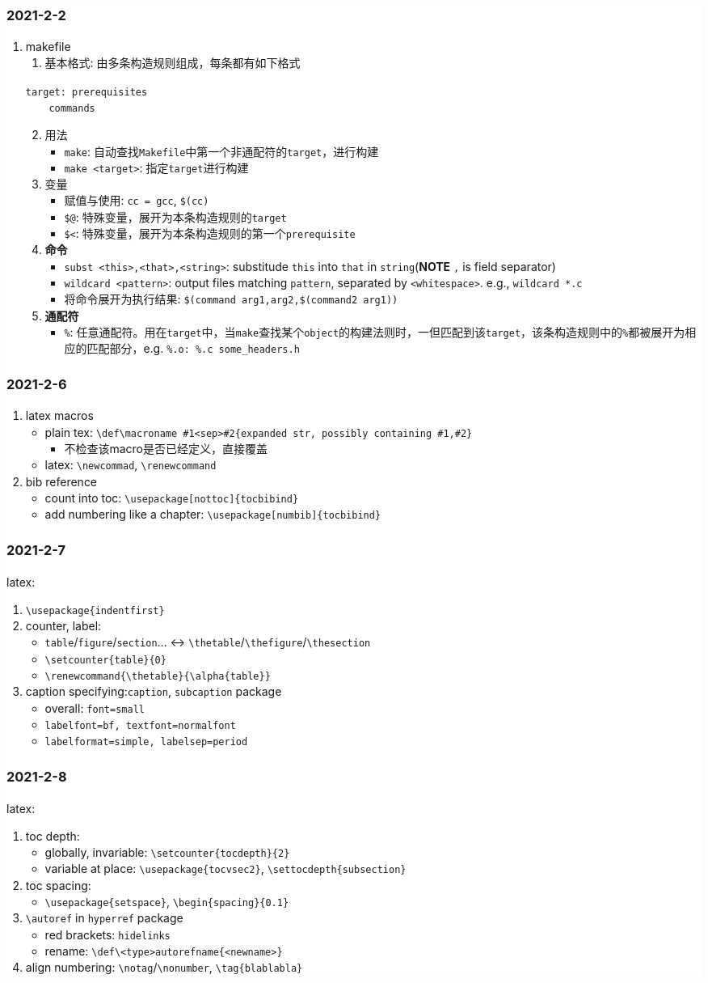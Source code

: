 
### 2021-2-2
1. makefile
    1. 基本格式: 由多条构造规则组成，每条都有如下格式
    ```txt
    target: prerequisites
        commands
    ```
    2. 用法
        - `make`: 自动查找`Makefile`中第一个非通配符的`target`，进行构建
        - `make <target>`: 指定`target`进行构建
    3. 变量
        - 赋值与使用: `cc = gcc`, `$(cc)`
        - `$@`: 特殊变量，展开为本条构造规则的`target`
        - `$<`: 特殊变量，展开为本条构造规则的第一个`prerequisite`
    4. **命令**
        - `subst <this>,<that>,<string>`: substitude `this` into `that` in `string`(**NOTE** `,` is field separator)
        - `wildcard <pattern>`: output files matching `pattern`, separated by `<whitespace>`. e.g., `wildcard *.c`
        - 将命令展开为执行结果: `$(command arg1,arg2,$(command2 arg1))`
    5. **通配符**
        - `%`: 任意通配符。用在`target`中，当`make`查找某个`object`的构建法则时，一但匹配到该`target`，该条构造规则中的`%`都被展开为相应的匹配部分，e.g. `%.o: %.c some_headers.h`


### 2021-2-6
1. latex macros
    - plain tex: `\def\macroname #1<sep>#2{expanded str, possibly containing #1,#2}`
        - 不检查该macro是否已经定义，直接覆盖
    - latex: `\newcommad`, `\renewcommand`
2. bib reference
    - count into toc: `\usepackage[nottoc]{tocbibind}`
    - add numbering like a chapter: `\usepackage[numbib]{tocbibind}`


### 2021-2-7
latex:
1. `\usepackage{indentfirst}`
2. counter, label:
    - `table`/`figure`/`section`... $\longleftrightarrow$ `\thetable`/`\thefigure`/`\thesection`
    - `\setcounter{table}{0}`
    - `\renewcommand{\thetable}{\alpha{table}}`
3. caption specifying:`caption`, `subcaption` package
    - overall: `font=small`
    - `labelfont=bf, textfont=normalfont`
    - `labelformat=simple, labelsep=period`


### 2021-2-8
latex:
1. toc depth:
    - globally, invariable: `\setcounter{tocdepth}{2}`
    - variable at place: `\usepackage{tocvsec2}`, `\settocdepth{subsection}`
2. toc spacing:
    - `\usepackage{setspace}`, `\begin{spacing}{0.1}`
3. `\autoref` in `hyperref` package
    - red brackets: `hidelinks`
    - rename: `\def\<type>autorefname{<newname>}`
4. align numbering: `\notag`/`\nonumber`, `\tag{blablabla}`
